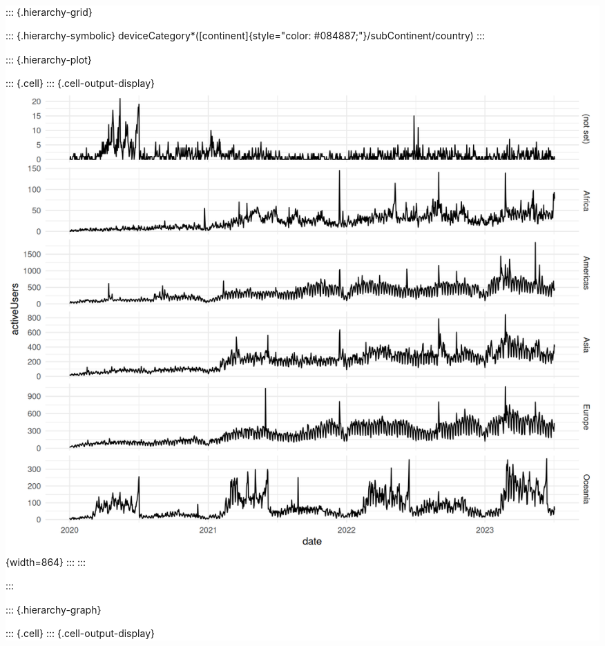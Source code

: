 ::: {.hierarchy-grid}

::: {.hierarchy-symbolic}
deviceCategory\*([continent]{style="color: #084887;"}/subContinent/country)
:::

::: {.hierarchy-plot}

::: {.cell}
::: {.cell-output-display}
![](index_files/figure-revealjs/unnamed-chunk-19-1.png){width=864}
:::
:::

:::

::: {.hierarchy-graph}

::: {.cell}
::: {.cell-output-display}
